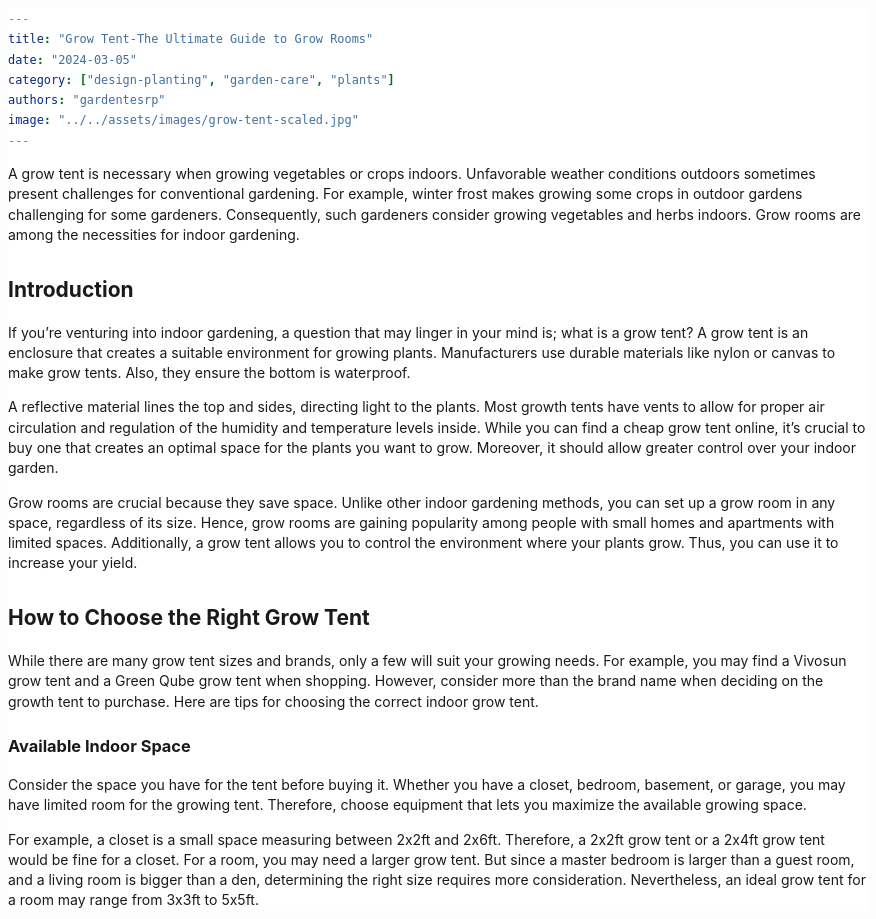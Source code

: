 ```yaml
---
title: "Grow Tent-The Ultimate Guide to Grow Rooms"
date: "2024-03-05"
category: ["design-planting", "garden-care", "plants"]
authors: "gardentesrp"
image: "../../assets/images/grow-tent-scaled.jpg"
---
```


A grow tent is necessary when growing vegetables or crops indoors. Unfavorable weather conditions outdoors sometimes present challenges for conventional gardening. For example, winter frost makes growing some crops in outdoor gardens challenging for some gardeners. Consequently, such gardeners consider growing vegetables and herbs indoors. Grow rooms are among the necessities for indoor gardening.

## Introduction

If you’re venturing into indoor gardening, a question that may linger in your mind is; what is a grow tent? A grow tent is an enclosure that creates a suitable environment for growing plants. Manufacturers use durable materials like nylon or canvas to make grow tents. Also, they ensure the bottom is waterproof.

A reflective material lines the top and sides, directing light to the plants. Most growth tents have vents to allow for proper air circulation and regulation of the humidity and temperature levels inside. While you can find a cheap grow tent online, it’s crucial to buy one that creates an optimal space for the plants you want to grow. Moreover, it should allow greater control over your indoor garden.

Grow rooms are crucial because they save space. Unlike other indoor gardening methods, you can set up a grow room in any space, regardless of its size. Hence, grow rooms are gaining popularity among people with small homes and apartments with limited spaces. Additionally, a grow tent allows you to control the environment where your plants grow. Thus, you can use it to increase your yield.

## How to Choose the Right Grow Tent

While there are many grow tent sizes and brands, only a few will suit your growing needs. For example, you may find a Vivosun grow tent and a Green Qube grow tent when shopping. However, consider more than the brand name when deciding on the growth tent to purchase. Here are tips for choosing the correct indoor grow tent.

### Available Indoor Space

Consider the space you have for the tent before buying it. Whether you have a closet, bedroom, basement, or garage, you may have limited room for the growing tent. Therefore, choose equipment that lets you maximize the available growing space.

For example, a closet is a small space measuring between 2x2ft and 2x6ft. Therefore, a 2x2ft grow tent or a 2x4ft grow tent would be fine for a closet. For a room, you may need a larger grow tent. But since a master bedroom is larger than a guest room, and a living room is bigger than a den, determining the right size requires more consideration. Nevertheless, an ideal grow tent for a room may range from 3x3ft to 5x5ft.
